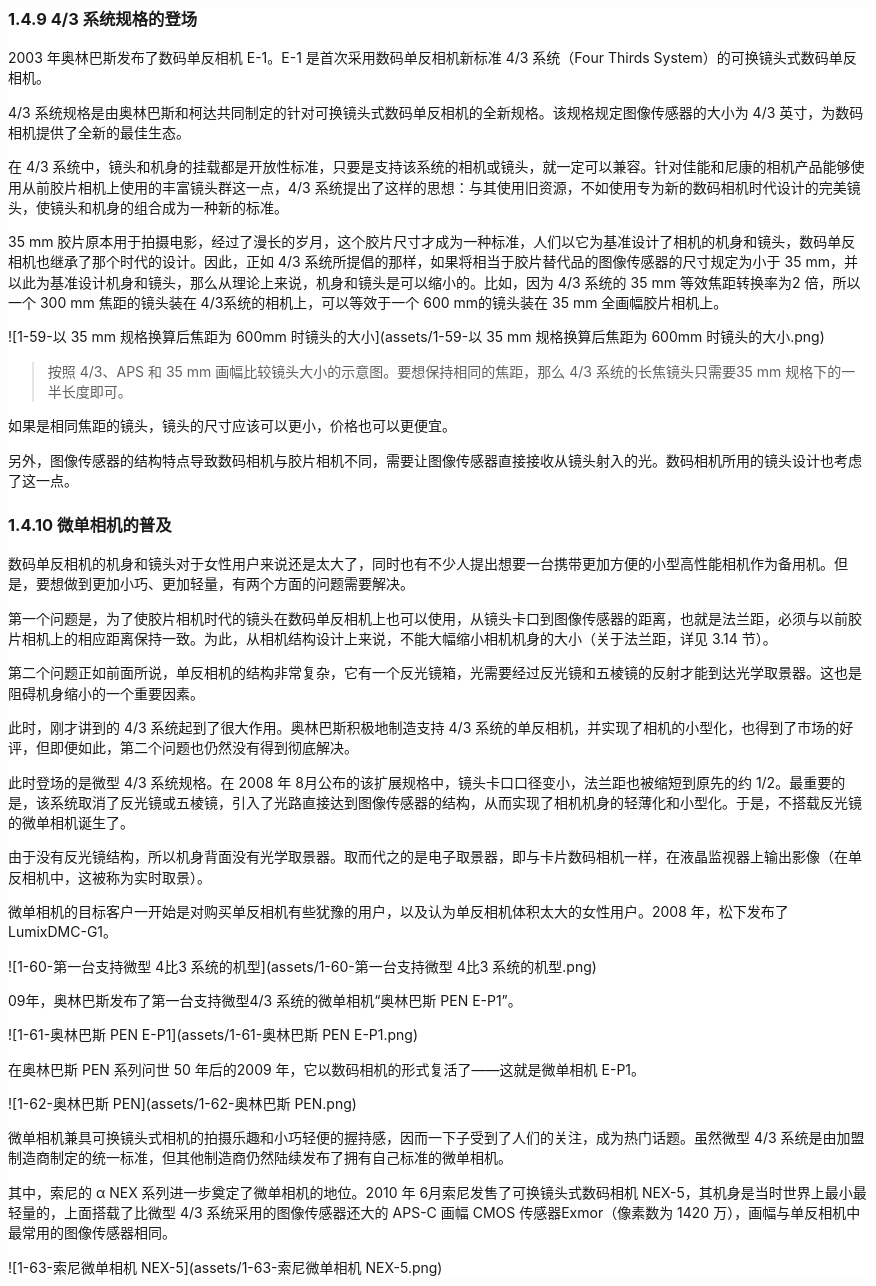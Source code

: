 
### 1.4.9 4/3 系统规格的登场

2003 年奥林巴斯发布了数码单反相机 E-1。E-1 是首次采用数码单反相机新标准 4/3 系统（Four Thirds System）的可换镜头式数码单反相机。

4/3 系统规格是由奥林巴斯和柯达共同制定的针对可换镜头式数码单反相机的全新规格。该规格规定图像传感器的大小为 4/3 英寸，为数码相机提供了全新的最佳生态。

在 4/3 系统中，镜头和机身的挂载都是开放性标准，只要是支持该系统的相机或镜头，就一定可以兼容。针对佳能和尼康的相机产品能够使用从前胶片相机上使用的丰富镜头群这一点，4/3 系统提出了这样的思想：与其使用旧资源，不如使用专为新的数码相机时代设计的完美镜头，使镜头和机身的组合成为一种新的标准。

35 mm 胶片原本用于拍摄电影，经过了漫长的岁月，这个胶片尺寸才成为一种标准，人们以它为基准设计了相机的机身和镜头，数码单反相机也继承了那个时代的设计。因此，正如 4/3 系统所提倡的那样，如果将相当于胶片替代品的图像传感器的尺寸规定为小于 35 mm，并以此为基准设计机身和镜头，那么从理论上来说，机身和镜头是可以缩小的。比如，因为 4/3 系统的 35 mm 等效焦距转换率为2 倍，所以一个 300 mm 焦距的镜头装在 4/3系统的相机上，可以等效于一个 600 mm的镜头装在 35 mm 全画幅胶片相机上。

![1-59-以 35 mm 规格换算后焦距为 600mm 时镜头的大小](assets/1-59-以 35 mm 规格换算后焦距为 600mm 时镜头的大小.png)

> 按照 4/3、APS 和 35 mm 画幅比较镜头大小的示意图。要想保持相同的焦距，那么 4/3 系统的长焦镜头只需要35 mm 规格下的一半长度即可。

如果是相同焦距的镜头，镜头的尺寸应该可以更小，价格也可以更便宜。

另外，图像传感器的结构特点导致数码相机与胶片相机不同，需要让图像传感器直接接收从镜头射入的光。数码相机所用的镜头设计也考虑了这一点。



### 1.4.10 微单相机的普及

数码单反相机的机身和镜头对于女性用户来说还是太大了，同时也有不少人提出想要一台携带更加方便的小型高性能相机作为备用机。但是，要想做到更加小巧、更加轻量，有两个方面的问题需要解决。

第一个问题是，为了使胶片相机时代的镜头在数码单反相机上也可以使用，从镜头卡口到图像传感器的距离，也就是法兰距，必须与以前胶片相机上的相应距离保持一致。为此，从相机结构设计上来说，不能大幅缩小相机机身的大小（关于法兰距，详见 3.14 节）。

第二个问题正如前面所说，单反相机的结构非常复杂，它有一个反光镜箱，光需要经过反光镜和五棱镜的反射才能到达光学取景器。这也是阻碍机身缩小的一个重要因素。

此时，刚才讲到的 4/3 系统起到了很大作用。奥林巴斯积极地制造支持 4/3 系统的单反相机，并实现了相机的小型化，也得到了市场的好评，但即便如此，第二个问题也仍然没有得到彻底解决。

此时登场的是微型 4/3 系统规格。在 2008 年 8月公布的该扩展规格中，镜头卡口口径变小，法兰距也被缩短到原先的约 1/2。最重要的是，该系统取消了反光镜或五棱镜，引入了光路直接达到图像传感器的结构，从而实现了相机机身的轻薄化和小型化。于是，不搭载反光镜的微单相机诞生了。

由于没有反光镜结构，所以机身背面没有光学取景器。取而代之的是电子取景器，即与卡片数码相机一样，在液晶监视器上输出影像（在单反相机中，这被称为实时取景）。

微单相机的目标客户一开始是对购买单反相机有些犹豫的用户，以及认为单反相机体积太大的女性用户。2008 年，松下发布了 LumixDMC-G1。

![1-60-第一台支持微型 4比3 系统的机型](assets/1-60-第一台支持微型 4比3 系统的机型.png)

09年，奥林巴斯发布了第一台支持微型4/3 系统的微单相机“奥林巴斯 PEN E-P1”。

![1-61-奥林巴斯 PEN E-P1](assets/1-61-奥林巴斯 PEN E-P1.png)

在奥林巴斯 PEN 系列问世 50 年后的2009 年，它以数码相机的形式复活了——这就是微单相机 E-P1。

![1-62-奥林巴斯 PEN](assets/1-62-奥林巴斯 PEN.png)

微单相机兼具可换镜头式相机的拍摄乐趣和小巧轻便的握持感，因而一下子受到了人们的关注，成为热门话题。虽然微型 4/3 系统是由加盟制造商制定的统一标准，但其他制造商仍然陆续发布了拥有自己标准的微单相机。

其中，索尼的 α NEX 系列进一步奠定了微单相机的地位。2010 年 6月索尼发售了可换镜头式数码相机 NEX-5，其机身是当时世界上最小最轻量的，上面搭载了比微型 4/3 系统采用的图像传感器还大的 APS-C 画幅 CMOS 传感器Exmor（像素数为 1420 万），画幅与单反相机中最常用的图像传感器相同。

![1-63-索尼微单相机 NEX-5](assets/1-63-索尼微单相机 NEX-5.png)

